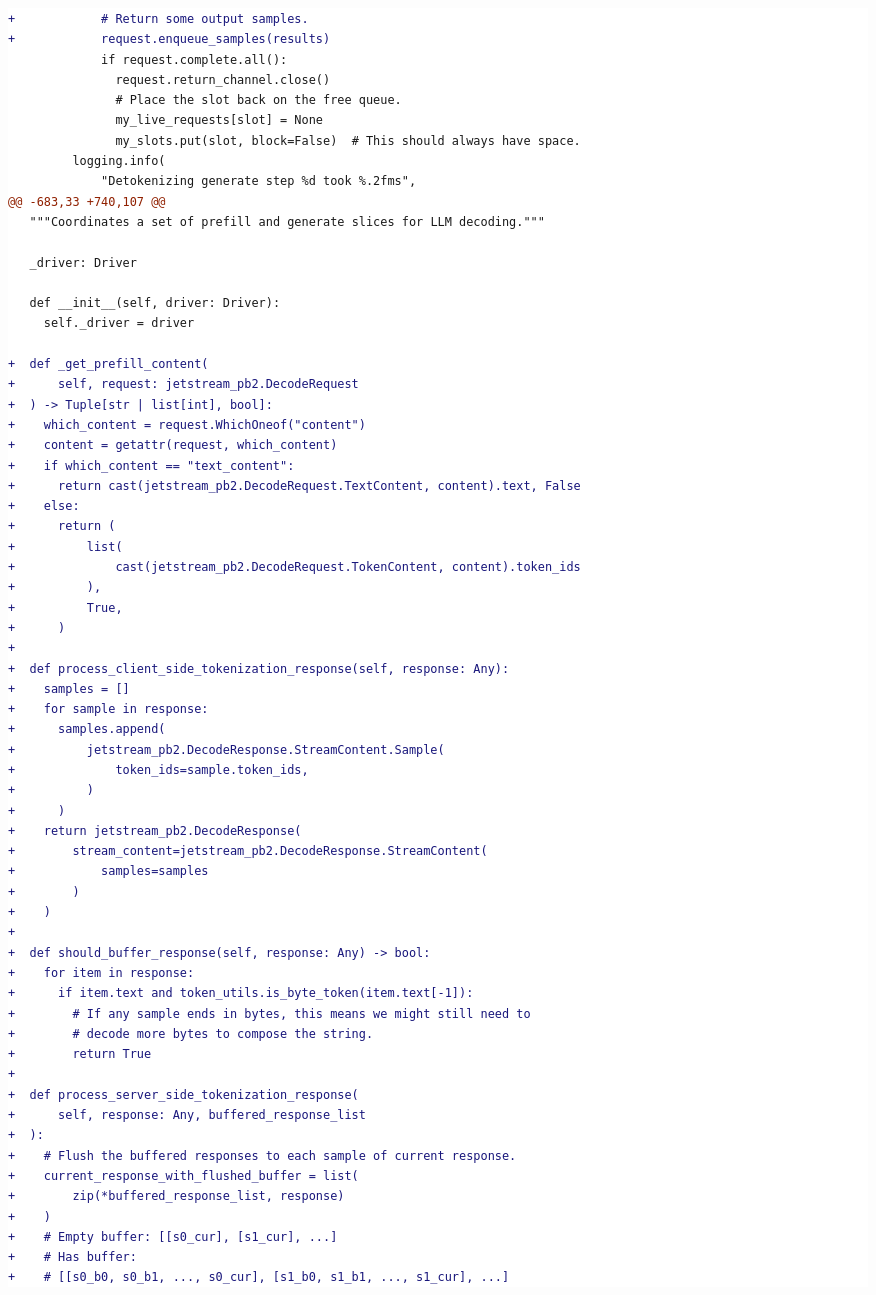 ```diff
+            # Return some output samples.
+            request.enqueue_samples(results)
             if request.complete.all():
               request.return_channel.close()
               # Place the slot back on the free queue.
               my_live_requests[slot] = None
               my_slots.put(slot, block=False)  # This should always have space.
         logging.info(
             "Detokenizing generate step %d took %.2fms",
@@ -683,33 +740,107 @@
   """Coordinates a set of prefill and generate slices for LLM decoding."""
 
   _driver: Driver
 
   def __init__(self, driver: Driver):
     self._driver = driver
 
+  def _get_prefill_content(
+      self, request: jetstream_pb2.DecodeRequest
+  ) -> Tuple[str | list[int], bool]:
+    which_content = request.WhichOneof("content")
+    content = getattr(request, which_content)
+    if which_content == "text_content":
+      return cast(jetstream_pb2.DecodeRequest.TextContent, content).text, False
+    else:
+      return (
+          list(
+              cast(jetstream_pb2.DecodeRequest.TokenContent, content).token_ids
+          ),
+          True,
+      )
+
+  def process_client_side_tokenization_response(self, response: Any):
+    samples = []
+    for sample in response:
+      samples.append(
+          jetstream_pb2.DecodeResponse.StreamContent.Sample(
+              token_ids=sample.token_ids,
+          )
+      )
+    return jetstream_pb2.DecodeResponse(
+        stream_content=jetstream_pb2.DecodeResponse.StreamContent(
+            samples=samples
+        )
+    )
+
+  def should_buffer_response(self, response: Any) -> bool:
+    for item in response:
+      if item.text and token_utils.is_byte_token(item.text[-1]):
+        # If any sample ends in bytes, this means we might still need to
+        # decode more bytes to compose the string.
+        return True
+
+  def process_server_side_tokenization_response(
+      self, response: Any, buffered_response_list
+  ):
+    # Flush the buffered responses to each sample of current response.
+    current_response_with_flushed_buffer = list(
+        zip(*buffered_response_list, response)
+    )
+    # Empty buffer: [[s0_cur], [s1_cur], ...]
+    # Has buffer:
+    # [[s0_b0, s0_b1, ..., s0_cur], [s1_b0, s1_b1, ..., s1_cur], ...]
```